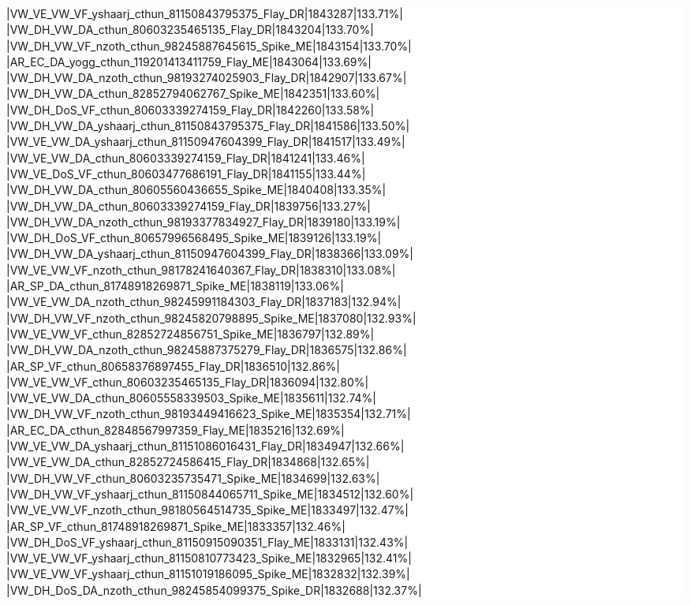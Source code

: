 |VW_VE_VW_VF_yshaarj_cthun_81150843795375_Flay_DR|1843287|133.71%|
|VW_DH_VW_DA_cthun_80603235465135_Flay_DR|1843204|133.70%|
|VW_DH_VW_VF_nzoth_cthun_98245887645615_Spike_ME|1843154|133.70%|
|AR_EC_DA_yogg_cthun_119201413411759_Flay_ME|1843064|133.69%|
|VW_DH_VW_DA_nzoth_cthun_98193274025903_Flay_DR|1842907|133.67%|
|VW_DH_VW_DA_cthun_82852794062767_Spike_ME|1842351|133.60%|
|VW_DH_DoS_VF_cthun_80603339274159_Flay_DR|1842260|133.58%|
|VW_DH_VW_DA_yshaarj_cthun_81150843795375_Flay_DR|1841586|133.50%|
|VW_VE_VW_DA_yshaarj_cthun_81150947604399_Flay_DR|1841517|133.49%|
|VW_VE_VW_DA_cthun_80603339274159_Flay_DR|1841241|133.46%|
|VW_VE_DoS_VF_cthun_80603477686191_Flay_DR|1841155|133.44%|
|VW_DH_VW_DA_cthun_80605560436655_Spike_ME|1840408|133.35%|
|VW_DH_VW_DA_cthun_80603339274159_Flay_DR|1839756|133.27%|
|VW_DH_VW_DA_nzoth_cthun_98193377834927_Flay_DR|1839180|133.19%|
|VW_DH_DoS_VF_cthun_80657996568495_Spike_ME|1839126|133.19%|
|VW_DH_VW_DA_yshaarj_cthun_81150947604399_Flay_DR|1838366|133.09%|
|VW_VE_VW_VF_nzoth_cthun_98178241640367_Flay_DR|1838310|133.08%|
|AR_SP_DA_cthun_81748918269871_Spike_ME|1838119|133.06%|
|VW_VE_VW_DA_nzoth_cthun_98245991184303_Flay_DR|1837183|132.94%|
|VW_DH_VW_VF_nzoth_cthun_98245820798895_Spike_ME|1837080|132.93%|
|VW_VE_VW_VF_cthun_82852724856751_Spike_ME|1836797|132.89%|
|VW_DH_VW_DA_nzoth_cthun_98245887375279_Flay_DR|1836575|132.86%|
|AR_SP_VF_cthun_80658376897455_Flay_DR|1836510|132.86%|
|VW_VE_VW_VF_cthun_80603235465135_Flay_DR|1836094|132.80%|
|VW_VE_VW_DA_cthun_80605558339503_Spike_ME|1835611|132.74%|
|VW_DH_VW_VF_nzoth_cthun_98193449416623_Spike_ME|1835354|132.71%|
|AR_EC_DA_cthun_82848567997359_Flay_ME|1835216|132.69%|
|VW_VE_VW_DA_yshaarj_cthun_81151086016431_Flay_DR|1834947|132.66%|
|VW_VE_VW_DA_cthun_82852724586415_Flay_DR|1834868|132.65%|
|VW_DH_VW_VF_cthun_80603235735471_Spike_ME|1834699|132.63%|
|VW_DH_VW_VF_yshaarj_cthun_81150844065711_Spike_ME|1834512|132.60%|
|VW_VE_VW_VF_nzoth_cthun_98180564514735_Spike_ME|1833497|132.47%|
|AR_SP_VF_cthun_81748918269871_Spike_ME|1833357|132.46%|
|VW_DH_DoS_VF_yshaarj_cthun_81150915090351_Flay_ME|1833131|132.43%|
|VW_VE_VW_VF_yshaarj_cthun_81150810773423_Spike_ME|1832965|132.41%|
|VW_VE_VW_VF_yshaarj_cthun_81151019186095_Spike_ME|1832832|132.39%|
|VW_DH_DoS_DA_nzoth_cthun_98245854099375_Spike_DR|1832688|132.37%|
